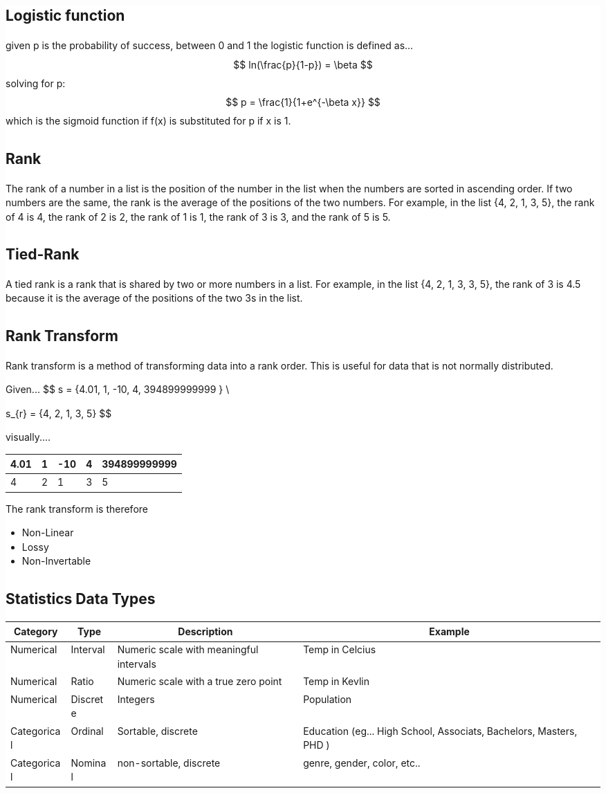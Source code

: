 
## Logistic function
given p is the probability of success, between 0 and 1 the logistic function is defined as...
$$
ln(\frac{p}{1-p}) = \beta  $$
solving for p:
$$
p = \frac{1}{1+e^{-\beta x}}
$$
which is the sigmoid function if f(x) is substituted for p if x is 1.

## Rank
The rank of a number in a list is the position of the number in the list when the numbers are sorted in ascending order. If two numbers are the same, the rank is the average of the positions of the two numbers. For example, in the list {4, 2, 1, 3, 5}, the rank of 4 is 4, the rank of 2 is 2, the rank of 1 is 1, the rank of 3 is 3, and the rank of 5 is 5.

## Tied-Rank
A tied rank is a rank that is shared by two or more numbers in a list. For example, in the list {4, 2, 1, 3, 3, 5}, the rank of 3 is 4.5 because it is the average of the positions of the two 3s in the list.


## Rank Transform
Rank transform is a method of transforming data into a rank order. This is useful for data that is not normally distributed.

Given...
$$
s = \{4.01, 1, -10, 4, 394899999999 \} \\

s_{r} = \{4, 2, 1, 3, 5\}
$$

visually....

| 4.01| 1| -10| 4| 394899999999|
|---|---|---|---|---|
| 4| 2| 1| 3| 5|

The rank transform is therefore
* Non-Linear
* Lossy
* Non-Invertable






## Statistics Data Types

| Category | Type | Description | Example |
|---|---|---|---|
|Numerical| Interval | Numeric scale with meaningful intervals | Temp in Celcius | 
|Numerical| Ratio | Numeric scale with a true zero point | Temp in Kevlin |
|Numerical| Discrete | Integers | Population |
|Categorical| Ordinal | Sortable, discrete | Education (eg... High School, Associats, Bachelors, Masters, PHD ) |
|Categorical| Nominal | non-sortable, discrete | genre, gender, color, etc..
